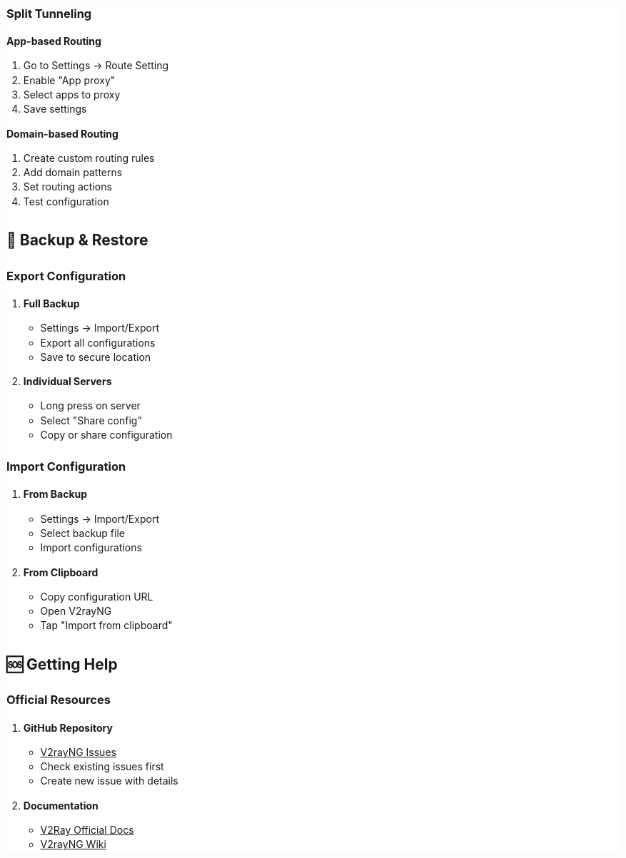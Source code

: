 ### Split Tunneling

**App-based Routing**
1. Go to Settings → Route Setting
2. Enable "App proxy"
3. Select apps to proxy
4. Save settings

**Domain-based Routing**
1. Create custom routing rules
2. Add domain patterns
3. Set routing actions
4. Test configuration

## 🔄 Backup & Restore

### Export Configuration

1. **Full Backup**
   - Settings → Import/Export
   - Export all configurations
   - Save to secure location

2. **Individual Servers**
   - Long press on server
   - Select "Share config"
   - Copy or share configuration

### Import Configuration

1. **From Backup**
   - Settings → Import/Export
   - Select backup file
   - Import configurations

2. **From Clipboard**
   - Copy configuration URL
   - Open V2rayNG
   - Tap "Import from clipboard"

## 🆘 Getting Help

### Official Resources

1. **GitHub Repository**
   - [V2rayNG Issues](https://github.com/2dust/v2rayNG/issues)
   - Check existing issues first
   - Create new issue with details

2. **Documentation**
   - [V2Ray Official Docs](https://www.v2ray.com/)
   - [V2rayNG Wiki](https://github.com/2dust/v2rayNG/wiki)
